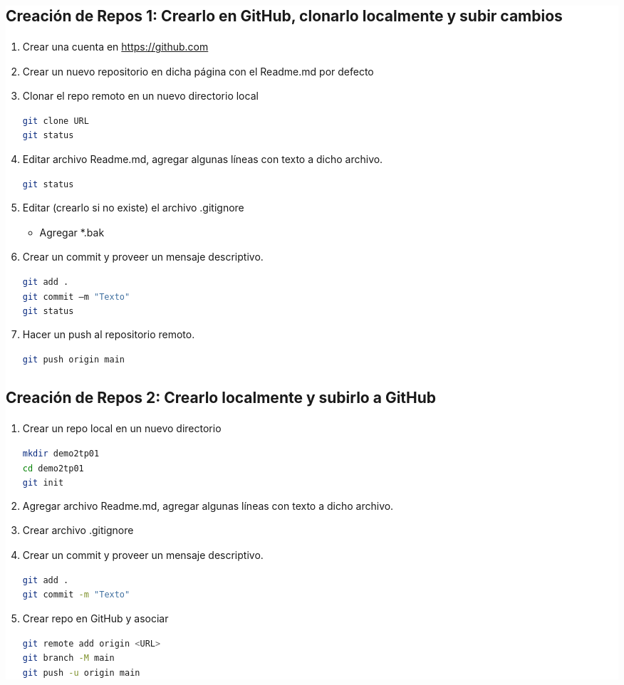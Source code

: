 
## Creación de Repos 1: Crearlo en GitHub, clonarlo localmente y subir cambios

1. Crear una cuenta en https://github.com
2. Crear un nuevo repositorio en dicha página con el Readme.md por defecto

3. Clonar el repo remoto en un nuevo directorio local
   ```bash
   git clone URL
   git status
   ```

4. Editar archivo Readme.md, agregar algunas líneas con texto a dicho archivo.
   ```bash
   git status
   ```

5. Editar (crearlo si no existe) el archivo .gitignore
   - Agregar *.bak

6. Crear un commit y proveer un mensaje descriptivo.
   ```bash
   git add .
   git commit –m "Texto"
   git status
   ```

7. Hacer un push al repositorio remoto.
   ```bash
   git push origin main
   ```

## Creación de Repos 2: Crearlo localmente y subirlo a GitHub

1. Crear un repo local en un nuevo directorio
   ```bash
   mkdir demo2tp01
   cd demo2tp01
   git init
   ```

2. Agregar archivo Readme.md, agregar algunas líneas con texto a dicho archivo.

3. Crear archivo .gitignore

4. Crear un commit y proveer un mensaje descriptivo.
   ```bash
   git add .
   git commit -m "Texto"
   ```

5. Crear repo en GitHub y asociar
   ```bash
   git remote add origin <URL>
   git branch -M main
   git push -u origin main
   ```
